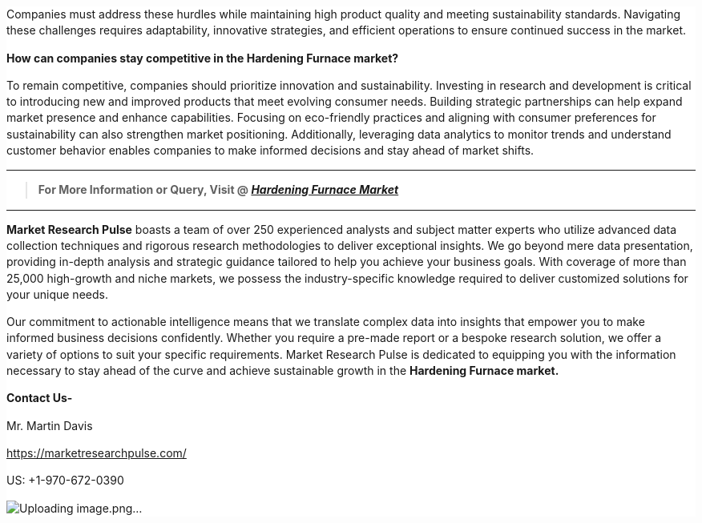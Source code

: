 Companies must address these hurdles while maintaining high product quality and meeting sustainability standards. Navigating these challenges requires adaptability, innovative strategies, and efficient operations to ensure continued success in the market.</p><p><strong>How can companies stay competitive in the Hardening Furnace market?</strong></p><p>To remain competitive, companies should prioritize innovation and sustainability. Investing in research and development is critical to introducing new and improved products that meet evolving consumer needs. Building strategic partnerships can help expand market presence and enhance capabilities. Focusing on eco-friendly practices and aligning with consumer preferences for sustainability can also strengthen market positioning. Additionally, leveraging data analytics to monitor trends and understand customer behavior enables companies to make informed decisions and stay ahead of market shifts.</p><hr /><blockquote><p><strong>For More Information or Query, Visit @&nbsp;<em><a href="https://marketresearchpulse.com/report/138604/hardening-furnace-market?utm_source=Linkedin&utm_medium=027">Hardening Furnace Market</a></em></strong></p></blockquote><hr /><p><strong>Market Research Pulse</strong> boasts a team of over 250 experienced analysts and subject matter experts who utilize advanced data collection techniques and rigorous research methodologies to deliver exceptional insights. We go beyond mere data presentation, providing in-depth analysis and strategic guidance tailored to help you achieve your business goals. With coverage of more than 25,000 high-growth and niche markets, we possess the industry-specific knowledge required to deliver customized solutions for your unique needs.</p><p>Our commitment to actionable intelligence means that we translate complex data into insights that empower you to make informed business decisions confidently. Whether you require a pre-made report or a bespoke research solution, we offer a variety of options to suit your specific requirements. Market Research Pulse is dedicated to equipping you with the information necessary to stay ahead of the curve and achieve sustainable growth in the <strong>Hardening Furnace market.</strong></p><p><strong>Contact Us-</strong></p><p>Mr. Martin Davis</p><p>https://marketresearchpulse.com/</p><p>US: +1-970-672-0390</p>
![Uploading image.png…]()
